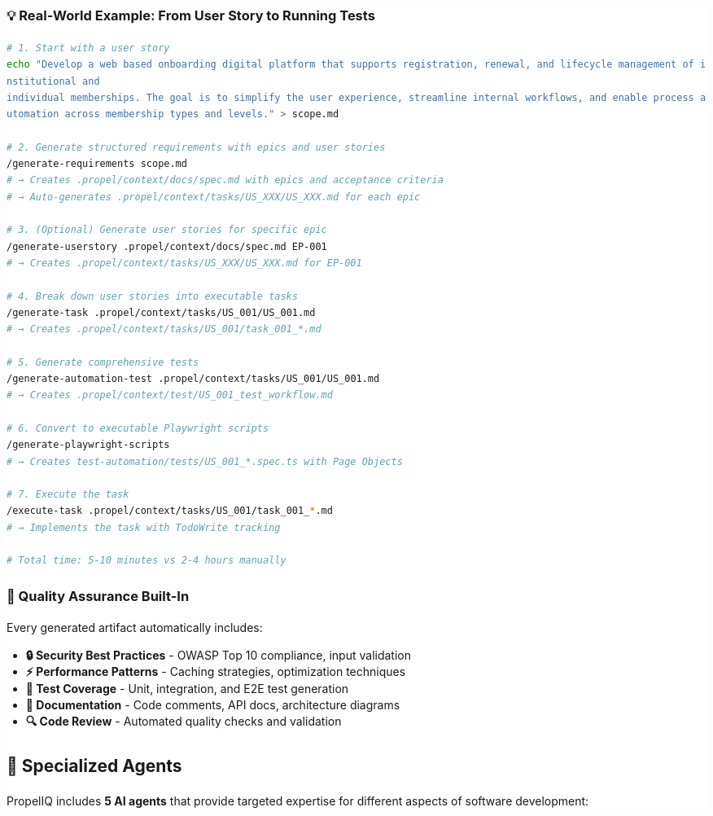 ### 💡 Real-World Example: From User Story to Running Tests

```bash
# 1. Start with a user story
echo "Develop a web based onboarding digital platform that supports registration, renewal, and lifecycle management of institutional and
individual memberships. The goal is to simplify the user experience, streamline internal workflows, and enable process automation across membership types and levels." > scope.md

# 2. Generate structured requirements with epics and user stories
/generate-requirements scope.md
# → Creates .propel/context/docs/spec.md with epics and acceptance criteria
# → Auto-generates .propel/context/tasks/US_XXX/US_XXX.md for each epic

# 3. (Optional) Generate user stories for specific epic
/generate-userstory .propel/context/docs/spec.md EP-001
# → Creates .propel/context/tasks/US_XXX/US_XXX.md for EP-001

# 4. Break down user stories into executable tasks
/generate-task .propel/context/tasks/US_001/US_001.md
# → Creates .propel/context/tasks/US_001/task_001_*.md

# 5. Generate comprehensive tests
/generate-automation-test .propel/context/tasks/US_001/US_001.md
# → Creates .propel/context/test/US_001_test_workflow.md

# 6. Convert to executable Playwright scripts
/generate-playwright-scripts
# → Creates test-automation/tests/US_001_*.spec.ts with Page Objects

# 7. Execute the task
/execute-task .propel/context/tasks/US_001/task_001_*.md
# → Implements the task with TodoWrite tracking

# Total time: 5-10 minutes vs 2-4 hours manually
```

### 🎯 Quality Assurance Built-In

Every generated artifact automatically includes:

- **🔒 Security Best Practices** - OWASP Top 10 compliance, input validation
- **⚡ Performance Patterns** - Caching strategies, optimization techniques  
- **🧪 Test Coverage** - Unit, integration, and E2E test generation
- **📖 Documentation** - Code comments, API docs, architecture diagrams
- **🔍 Code Review** - Automated quality checks and validation

## 🤖 Specialized Agents

PropelIQ includes **5 AI agents** that provide targeted expertise for different aspects of software development:
